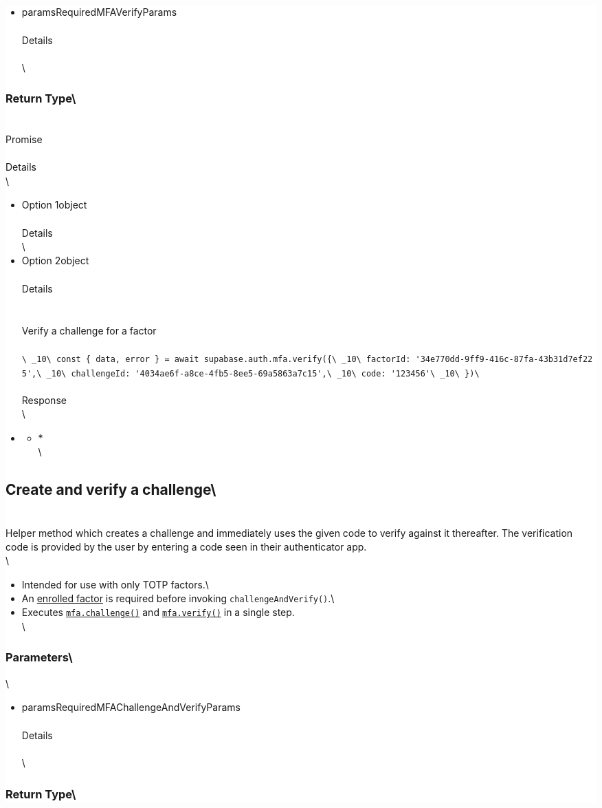 - paramsRequiredMFAVerifyParams\
\
Details\
\
\
### Return Type\
\
Promise<One of the following options>\
\
Details\
\
- Option 1object\
\
Details\
\
- Option 2object\
\
Details\
\
\
Verify a challenge for a factor\
\
`\
_10\
const { data, error } = await supabase.auth.mfa.verify({\
_10\
factorId: '34e770dd-9ff9-416c-87fa-43b31d7ef225',\
_10\
challengeId: '4034ae6f-a8ce-4fb5-8ee5-69a5863a7c15',\
_10\
code: '123456'\
_10\
})\
`\
\
Response\
\
* * *\
\
## Create and verify a challenge\
\
Helper method which creates a challenge and immediately uses the given code to verify against it thereafter. The verification code is provided by the user by entering a code seen in their authenticator app.\
\
- Intended for use with only TOTP factors.\
- An [enrolled factor](https://supabase.com/docs/reference/javascript/auth-mfa-enroll) is required before invoking `challengeAndVerify()`.\
- Executes [`mfa.challenge()`](https://supabase.com/docs/reference/javascript/auth-mfa-challenge) and [`mfa.verify()`](https://supabase.com/docs/reference/javascript/auth-mfa-verify) in a single step.\
\
### Parameters\
\
- paramsRequiredMFAChallengeAndVerifyParams\
\
Details\
\
\
### Return Type\